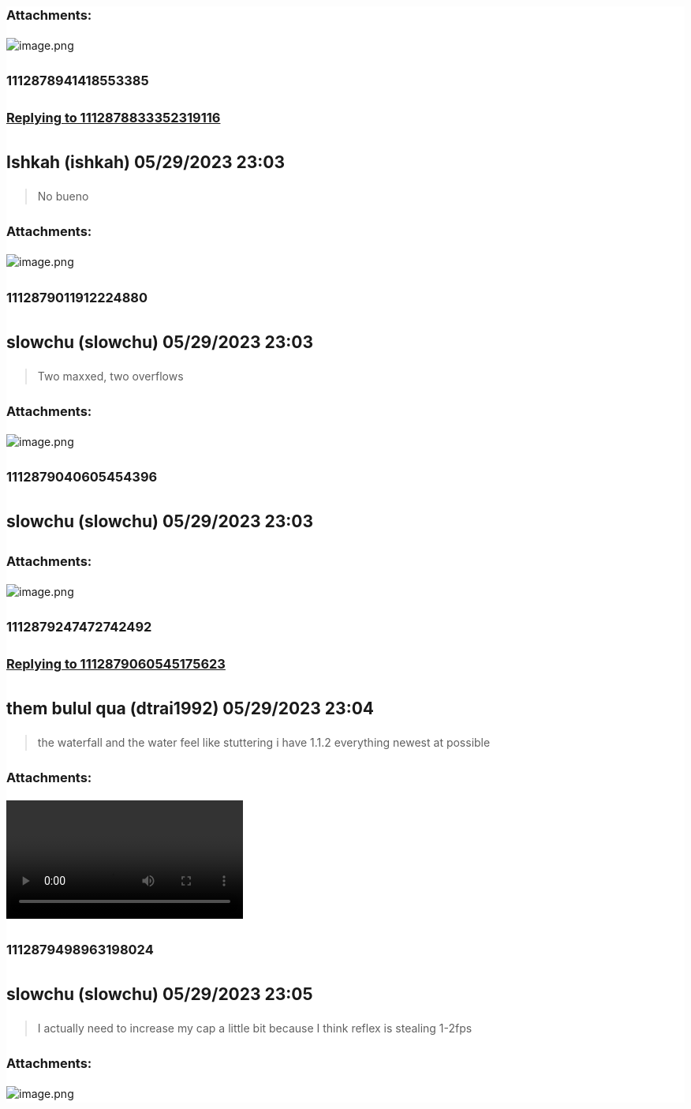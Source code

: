 > 
### Attachments: 
![image.png](https://yuzudiscordbackup.s3.us-west-2.amazonaws.com/files-game-mods/1112878833352319116_image.png)

### 1112878941418553385
### [Replying to 1112878833352319116](#1112878833352319116)
## Ishkah (ishkah) 05/29/2023 23:03 

> No bueno
### Attachments: 
![image.png](https://yuzudiscordbackup.s3.us-west-2.amazonaws.com/files-game-mods/1112878941418553385_image.png)

### 1112879011912224880
## slowchu (slowchu) 05/29/2023 23:03 

> Two maxxed, two overflows
### Attachments: 
![image.png](https://yuzudiscordbackup.s3.us-west-2.amazonaws.com/files-game-mods/1112879011912224880_image.png)

### 1112879040605454396
## slowchu (slowchu) 05/29/2023 23:03 

> 
### Attachments: 
![image.png](https://yuzudiscordbackup.s3.us-west-2.amazonaws.com/files-game-mods/1112879040605454396_image.png)

### 1112879247472742492
### [Replying to 1112879060545175623](#1112879060545175623)
## them bulul qua (dtrai1992) 05/29/2023 23:04 

> the waterfall and the water feel like stuttering i have 1.1.2 everything newest at possible
### Attachments: 
![2023-05-30_00-52-32.mp4](https://yuzudiscordbackup.s3.us-west-2.amazonaws.com/files-game-mods/1112879247472742492_2023-05-30_00-52-32.mp4)

### 1112879498963198024
## slowchu (slowchu) 05/29/2023 23:05 

> I actually need to increase my  cap a little bit because I think reflex is stealing 1-2fps
### Attachments: 
![image.png](https://yuzudiscordbackup.s3.us-west-2.amazonaws.com/files-game-mods/1112879498963198024_image.png)
